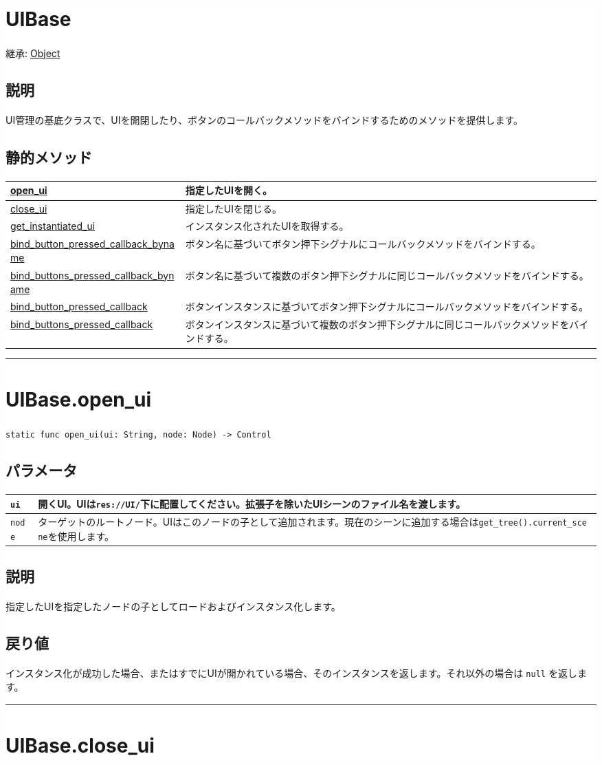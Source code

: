 # UIBase

継承: [Object](https://docs.godotengine.org/zh-cn/stable/classes/class_object.html)

## 説明

UI管理の基底クラスで、UIを開閉したり、ボタンのコールバックメソッドをバインドするためのメソッドを提供します。

## 静的メソッド

|[open_ui](#uibaseopen_ui)|指定したUIを開く。|
|:---|:---|
|[close_ui](#uibaseclose_ui)|指定したUIを閉じる。|
|[get_instantiated_ui](#uibaseget_instantiated_ui)|インスタンス化されたUIを取得する。|
|[bind_button_pressed_callback_byname](#uibasebind_button_pressed_callback_byname)|ボタン名に基づいてボタン押下シグナルにコールバックメソッドをバインドする。|
|[bind_buttons_pressed_callback_byname](#uibasebind_buttons_pressed_callback_byname)|ボタン名に基づいて複数のボタン押下シグナルに同じコールバックメソッドをバインドする。|
|[bind_button_pressed_callback](#uibasebind_button_pressed_callback)|ボタンインスタンスに基づいてボタン押下シグナルにコールバックメソッドをバインドする。|
|[bind_buttons_pressed_callback](#uibasebind_buttons_pressed_callback)|ボタンインスタンスに基づいて複数のボタン押下シグナルに同じコールバックメソッドをバインドする。|

---

# UIBase.open_ui

`static func open_ui(ui: String, node: Node) -> Control`

## パラメータ

|`ui`|開くUI。UIは`res://UI/`下に配置してください。拡張子を除いたUIシーンのファイル名を渡します。|
|:---|:---|
|`node`|ターゲットのルートノード。UIはこのノードの子として追加されます。現在のシーンに追加する場合は`get_tree().current_scene`を使用します。|

## 説明

指定したUIを指定したノードの子としてロードおよびインスタンス化します。

## 戻り値

インスタンス化が成功した場合、またはすでにUIが開かれている場合、そのインスタンスを返します。それ以外の場合は `null` を返します。

---

# UIBase.close_ui

